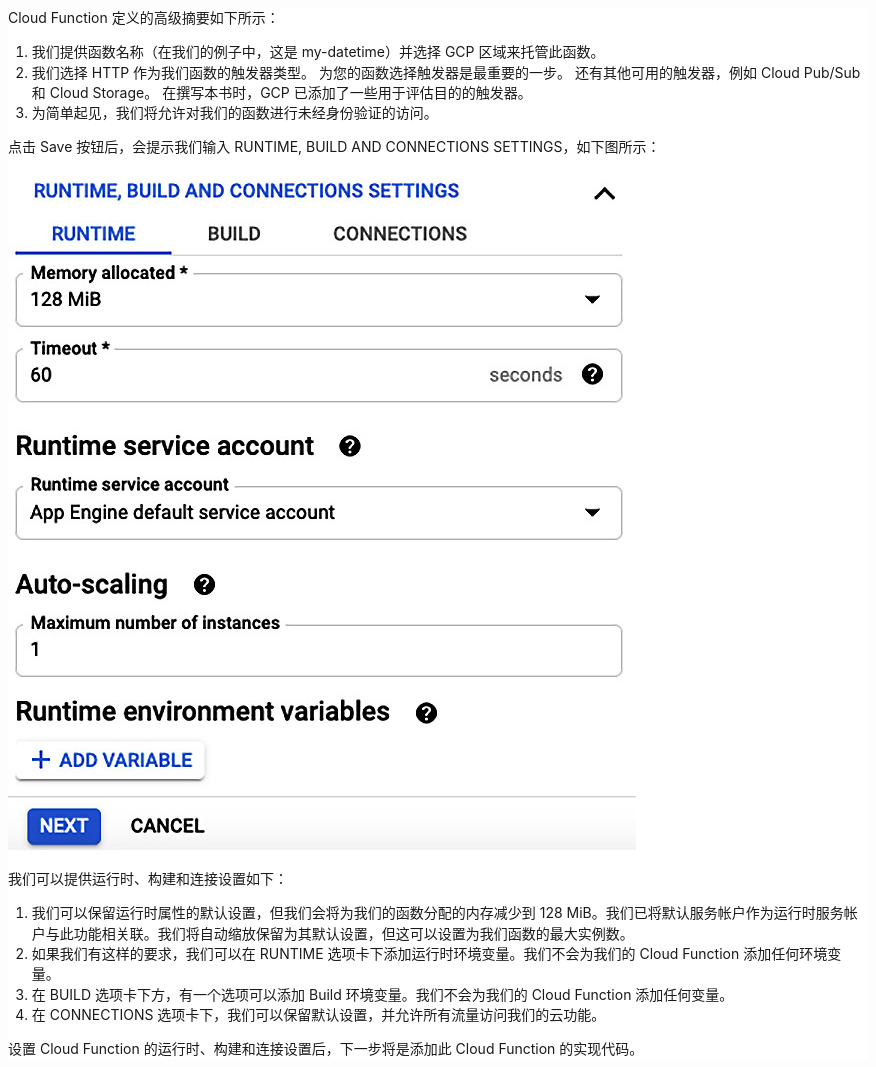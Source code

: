 Cloud Function 定义的高级摘要如下所示：

1. 我们提供函数名称（在我们的例子中，这是 my-datetime）并选择 GCP 区域来托管此函数。
2. 我们选择 HTTP 作为我们函数的触发器类型。 为您的函数选择触发器是最重要的一步。 还有其他可用的触发器，例如 Cloud Pub/Sub 和 Cloud Storage。 在撰写本书时，GCP 已添加了一些用于评估目的的触发器。
3. 为简单起见，我们将允许对我们的函数进行未经身份验证的访问。

点击 Save 按钮后，会提示我们输入 RUNTIME, BUILD AND CONNECTIONS SETTINGS，如下图所示：

![](../imgs/12-3.png)

我们可以提供运行时、构建和连接设置如下：

1. 我们可以保留运行时属性的默认设置，但我们会将为我们的函数分配的内存减少到 128 MiB。我们已将默认服务帐户作为运行时服务帐户与此功能相关联。我们将自动缩放保留为其默认设置，但这可以设置为我们函数的最大实例数。
2. 如果我们有这样的要求，我们可以在 RUNTIME 选项卡下添加运行时环境变量。我们不会为我们的 Cloud Function 添加任何环境变量。
3. 在 BUILD 选项卡下方，有一个选项可以添加 Build 环境变量。我们不会为我们的 Cloud Function 添加任何变量。
4. 在 CONNECTIONS 选项卡下，我们可以保留默认设置，并允许所有流量访问我们的云功能。

设置 Cloud Function 的运行时、构建和连接设置后，下一步将是添加此 Cloud Function 的实现代码。
